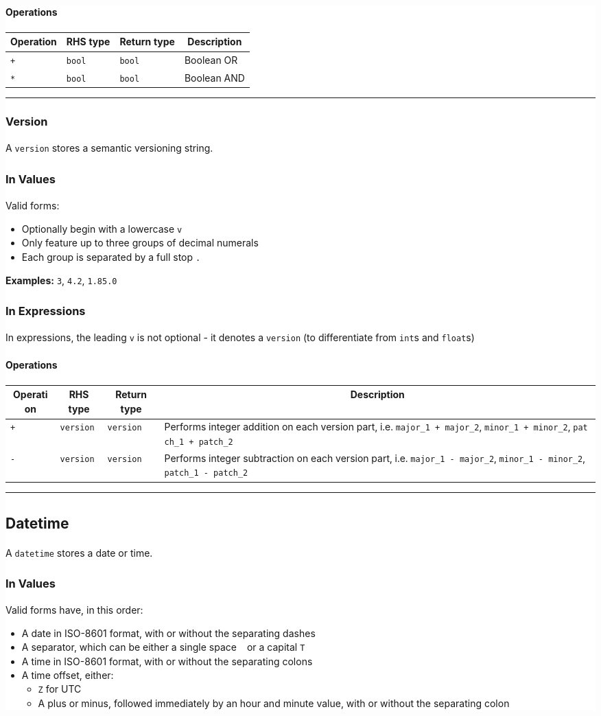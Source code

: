 #### Operations

| Operation | RHS type | Return type | Description |
| --------- | -------- | ----------- | ----------- |
| `+`       | `bool`   | `bool`      | Boolean OR  |
| `*`       | `bool`   | `bool`      | Boolean AND            |

---

### Version

A `version` stores a semantic versioning string.

### In Values

Valid forms:
- Optionally begin with a lowercase `v`
- Only feature up to three groups of decimal numerals
- Each group is separated by a full stop `.`

**Examples:** `3`, `4.2`, `1.85.0`

### In Expressions

In expressions, the leading `v` is not optional - it denotes a `version` (to differentiate from `int`s and `float`s)

#### Operations

| Operation | RHS type  | Return type | Description                                                                                                        |
| --------- | --------- | ----------- | ------------------------------------------------------------------------------------------------------------------ |
| `+`       | `version` | `version`   | Performs integer addition on each version part, i.e. `major_1 + major_2`, `minor_1 + minor_2`, `patch_1 + patch_2` |
| `-`       | `version` | `version`   | Performs integer subtraction on each version part, i.e. `major_1 - major_2`, `minor_1 - minor_2`, `patch_1 - patch_2`                                                    |

---

## Datetime

A `datetime` stores a date or time.

### In Values

Valid forms have, in this order:
- A date in ISO-8601 format, with or without the separating dashes
- A separator, which can be either a single space ` ` or a capital `T`
- A time in ISO-8601 format, with or without the separating colons
- A time offset, either:
	- `Z` for UTC
	- A plus or minus, followed immediately by an hour and minute value, with or without the separating colon
